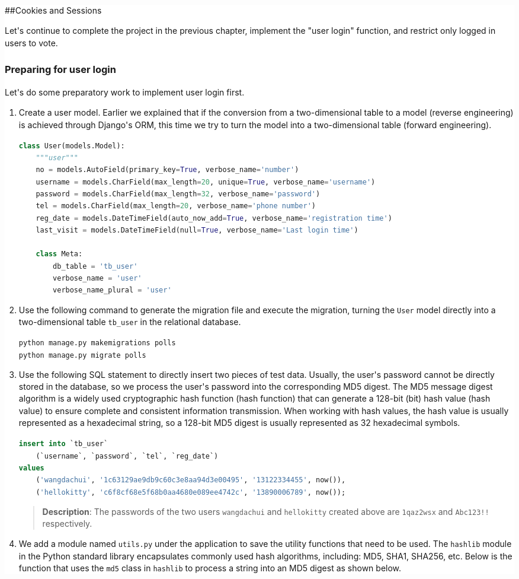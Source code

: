 ##Cookies and Sessions

Let's continue to complete the project in the previous chapter, implement the "user login" function, and restrict only logged in users to vote.

### Preparing for user login

Let's do some preparatory work to implement user login first.

1. Create a user model. Earlier we explained that if the conversion from a two-dimensional table to a model (reverse engineering) is achieved through Django's ORM, this time we try to turn the model into a two-dimensional table (forward engineering).

    ````Python
    class User(models.Model):
        """user"""
        no = models.AutoField(primary_key=True, verbose_name='number')
        username = models.CharField(max_length=20, unique=True, verbose_name='username')
        password = models.CharField(max_length=32, verbose_name='password')
        tel = models.CharField(max_length=20, verbose_name='phone number')
        reg_date = models.DateTimeField(auto_now_add=True, verbose_name='registration time')
        last_visit = models.DateTimeField(null=True, verbose_name='Last login time')
    
        class Meta:
            db_table = 'tb_user'
            verbose_name = 'user'
            verbose_name_plural = 'user'
    ````
    
2. Use the following command to generate the migration file and execute the migration, turning the `User` model directly into a two-dimensional table `tb_user` in the relational database.

    ````Bash
    python manage.py makemigrations polls
    python manage.py migrate polls
    ````

3. Use the following SQL statement to directly insert two pieces of test data. Usually, the user's password cannot be directly stored in the database, so we process the user's password into the corresponding MD5 digest. The MD5 message digest algorithm is a widely used cryptographic hash function (hash function) that can generate a 128-bit (bit) hash value (hash value) to ensure complete and consistent information transmission. When working with hash values, the hash value is usually represented as a hexadecimal string, so a 128-bit MD5 digest is usually represented as 32 hexadecimal symbols.

    ````SQL
    insert into `tb_user`
        (`username`, `password`, `tel`, `reg_date`)
    values
        ('wangdachui', '1c63129ae9db9c60c3e8aa94d3e00495', '13122334455', now()),
        ('hellokitty', 'c6f8cf68e5f68b0aa4680e089ee4742c', '13890006789', now());
    ````

    > **Description**: The passwords of the two users `wangdachui` and `hellokitty` created above are `1qaz2wsx` and `Abc123!!` respectively.

4. We add a module named `utils.py` under the application to save the utility functions that need to be used. The `hashlib` module in the Python standard library encapsulates commonly used hash algorithms, including: MD5, SHA1, SHA256, etc. Below is the function that uses the `md5` class in `hashlib` to process a string into an MD5 digest as shown below.
